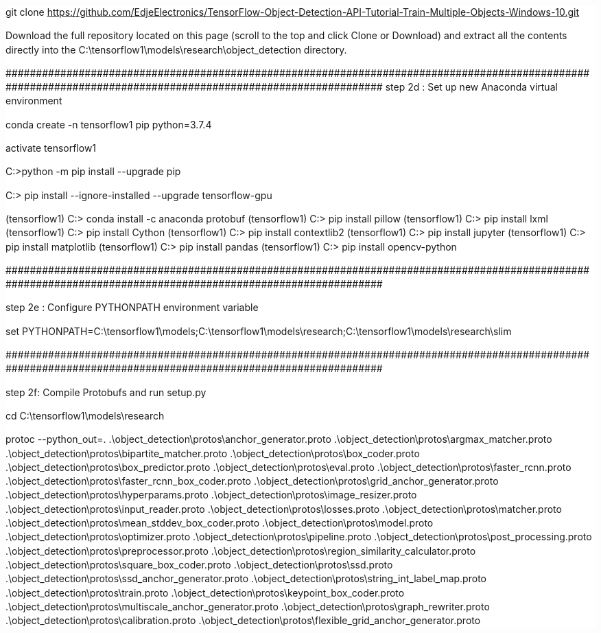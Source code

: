 git clone https://github.com/EdjeElectronics/TensorFlow-Object-Detection-API-Tutorial-Train-Multiple-Objects-Windows-10.git

Download the full repository located on this page (scroll to the top and click Clone or Download) and 
extract all the contents directly into the C:\tensorflow1\models\research\object_detection directory.

##############################################################################################################################################################
step 2d :
Set up new Anaconda virtual environment

conda create -n tensorflow1 pip python=3.7.4

activate tensorflow1

C:\>python -m pip install --upgrade pip

C:\> pip install --ignore-installed --upgrade tensorflow-gpu

(tensorflow1) C:\> conda install -c anaconda protobuf
(tensorflow1) C:\> pip install pillow
(tensorflow1) C:\> pip install lxml
(tensorflow1) C:\> pip install Cython
(tensorflow1) C:\> pip install contextlib2
(tensorflow1) C:\> pip install jupyter
(tensorflow1) C:\> pip install matplotlib
(tensorflow1) C:\> pip install pandas
(tensorflow1) C:\> pip install opencv-python


##############################################################################################################################################################

step 2e :
Configure PYTHONPATH environment variable

set PYTHONPATH=C:\tensorflow1\models;C:\tensorflow1\models\research;C:\tensorflow1\models\research\slim


##############################################################################################################################################################

step 2f:
Compile Protobufs and run setup.py

cd C:\tensorflow1\models\research

protoc --python_out=. .\object_detection\protos\anchor_generator.proto .\object_detection\protos\argmax_matcher.proto .\object_detection\protos\bipartite_matcher.proto .\object_detection\protos\box_coder.proto .\object_detection\protos\box_predictor.proto .\object_detection\protos\eval.proto .\object_detection\protos\faster_rcnn.proto .\object_detection\protos\faster_rcnn_box_coder.proto .\object_detection\protos\grid_anchor_generator.proto .\object_detection\protos\hyperparams.proto .\object_detection\protos\image_resizer.proto .\object_detection\protos\input_reader.proto .\object_detection\protos\losses.proto .\object_detection\protos\matcher.proto .\object_detection\protos\mean_stddev_box_coder.proto .\object_detection\protos\model.proto .\object_detection\protos\optimizer.proto .\object_detection\protos\pipeline.proto .\object_detection\protos\post_processing.proto .\object_detection\protos\preprocessor.proto .\object_detection\protos\region_similarity_calculator.proto .\object_detection\protos\square_box_coder.proto .\object_detection\protos\ssd.proto .\object_detection\protos\ssd_anchor_generator.proto .\object_detection\protos\string_int_label_map.proto .\object_detection\protos\train.proto .\object_detection\protos\keypoint_box_coder.proto .\object_detection\protos\multiscale_anchor_generator.proto .\object_detection\protos\graph_rewriter.proto .\object_detection\protos\calibration.proto .\object_detection\protos\flexible_grid_anchor_generator.proto
